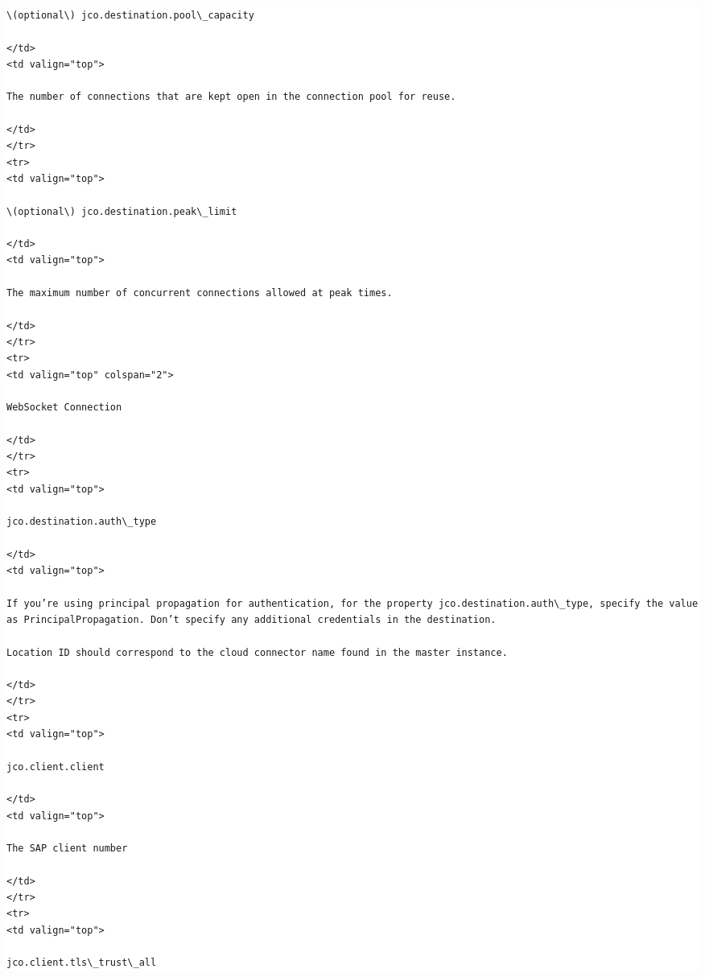     \(optional\) jco.destination.pool\_capacity
    
    </td>
    <td valign="top">
    
    The number of connections that are kept open in the connection pool for reuse.
    
    </td>
    </tr>
    <tr>
    <td valign="top">
    
    \(optional\) jco.destination.peak\_limit
    
    </td>
    <td valign="top">
    
    The maximum number of concurrent connections allowed at peak times.
    
    </td>
    </tr>
    <tr>
    <td valign="top" colspan="2">
    
    WebSocket Connection
    
    </td>
    </tr>
    <tr>
    <td valign="top">
    
    jco.destination.auth\_type
    
    </td>
    <td valign="top">
    
    If you’re using principal propagation for authentication, for the property jco.destination.auth\_type, specify the value as PrincipalPropagation. Don’t specify any additional credentials in the destination.

    Location ID should correspond to the cloud connector name found in the master instance.
    
    </td>
    </tr>
    <tr>
    <td valign="top">
    
    jco.client.client
    
    </td>
    <td valign="top">
    
    The SAP client number
    
    </td>
    </tr>
    <tr>
    <td valign="top">
    
    jco.client.tls\_trust\_all
    
